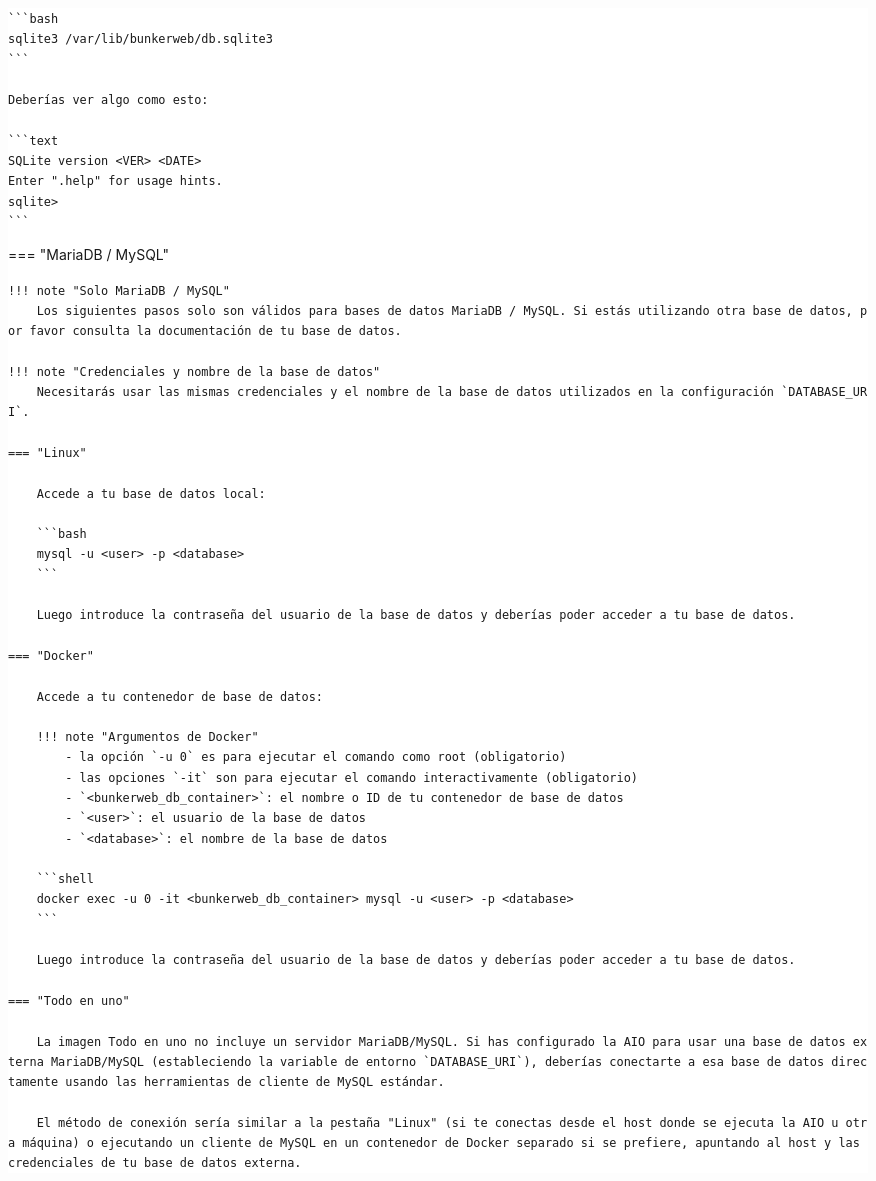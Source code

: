     ```bash
    sqlite3 /var/lib/bunkerweb/db.sqlite3
    ```

    Deberías ver algo como esto:

    ```text
    SQLite version <VER> <DATE>
    Enter ".help" for usage hints.
    sqlite>
    ```

=== "MariaDB / MySQL"

    !!! note "Solo MariaDB / MySQL"
        Los siguientes pasos solo son válidos para bases de datos MariaDB / MySQL. Si estás utilizando otra base de datos, por favor consulta la documentación de tu base de datos.

    !!! note "Credenciales y nombre de la base de datos"
        Necesitarás usar las mismas credenciales y el nombre de la base de datos utilizados en la configuración `DATABASE_URI`.

    === "Linux"

        Accede a tu base de datos local:

        ```bash
        mysql -u <user> -p <database>
        ```

        Luego introduce la contraseña del usuario de la base de datos y deberías poder acceder a tu base de datos.

    === "Docker"

        Accede a tu contenedor de base de datos:

        !!! note "Argumentos de Docker"
            - la opción `-u 0` es para ejecutar el comando como root (obligatorio)
            - las opciones `-it` son para ejecutar el comando interactivamente (obligatorio)
            - `<bunkerweb_db_container>`: el nombre o ID de tu contenedor de base de datos
            - `<user>`: el usuario de la base de datos
            - `<database>`: el nombre de la base de datos

        ```shell
        docker exec -u 0 -it <bunkerweb_db_container> mysql -u <user> -p <database>
        ```

        Luego introduce la contraseña del usuario de la base de datos y deberías poder acceder a tu base de datos.

    === "Todo en uno"

        La imagen Todo en uno no incluye un servidor MariaDB/MySQL. Si has configurado la AIO para usar una base de datos externa MariaDB/MySQL (estableciendo la variable de entorno `DATABASE_URI`), deberías conectarte a esa base de datos directamente usando las herramientas de cliente de MySQL estándar.

        El método de conexión sería similar a la pestaña "Linux" (si te conectas desde el host donde se ejecuta la AIO u otra máquina) o ejecutando un cliente de MySQL en un contenedor de Docker separado si se prefiere, apuntando al host y las credenciales de tu base de datos externa.
